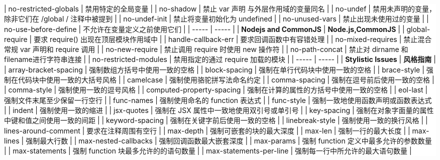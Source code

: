 | no-restricted-globals         | 禁用特定的全局变量                                           |
| no-shadow                     | 禁止 var 声明 与外层作用域的变量同名                         |
| no-undef                      | 禁用未声明的变量，除非它们在 /global / 注释中被提到          |
| no-undef-init                 | 禁止将变量初始化为 undefined                                 |
| no-unused-vars                | 禁止出现未使用过的变量                                       |
| no-use-before-define          | 不允许在变量定义之前使用它们                                 |
| -----                         | -----                                                        |
| **Nodejs and CommonJS**       | **Node.js,CommonJS**                                         |
| global-require                | 要求 require() 出现在顶层模块作用域中                        |
| handle-callback-err           | 要求回调函数中有容错处理                                     |
| no-mixed-requires             | 禁止混合常规 var 声明和 require 调用                         |
| no-new-require                | 禁止调用 require 时使用 new 操作符                           |
| no-path-concat                | 禁止对 dirname 和 filename进行字符串连接                     |
| no-restricted-modules         | 禁用指定的通过 require 加载的模块                            |
| -----                         | -----                                                        |
| **Stylistic Issues**          | **风格指南**                                                 |
| array-bracket-spacing         | 强制数组方括号中使用一致的空格                               |
| block-spacing                 | 强制在单行代码块中使用一致的空格                             |
| brace-style                   | 强制在代码块中使用一致的大括号风格                           |
| camelcase                     | 强制使用骆驼拼写法命名约定                                   |
| comma-spacing                 | 强制在逗号前后使用一致的空格                                 |
| comma-style                   | 强制使用一致的逗号风格                                       |
| computed-property-spacing     | 强制在计算的属性的方括号中使用一致的空格                     |
| eol-last                      | 强制文件末尾至少保留一行空行                                 |
| func-names                    | 强制使用命名的 function 表达式                               |
| func-style                    | 强制一致地使用函数声明或函数表达式                           |
| indent                        | 强制使用一致的缩进                                           |
| jsx-quotes                    | 强制在 JSX 属性中一致地使用双引号或单引号                    |
| key-spacing                   | 强制在对象字面量的属性中键和值之间使用一致的间距             |
| keyword-spacing               | 强制在关键字前后使用一致的空格                               |
| linebreak-style               | 强制使用一致的换行风格                                       |
| lines-around-comment          | 要求在注释周围有空行                                         |
| max-depth                     | 强制可嵌套的块的最大深度                                     |
| max-len                       | 强制一行的最大长度                                           |
| max-lines                     | 强制最大行数                                                 |
| max-nested-callbacks          | 强制回调函数最大嵌套深度                                     |
| max-params                    | 强制 function 定义中最多允许的参数数量                       |
| max-statements                | 强制 function 块最多允许的的语句数量                         |
| max-statements-per-line       | 强制每一行中所允许的最大语句数量                             |
